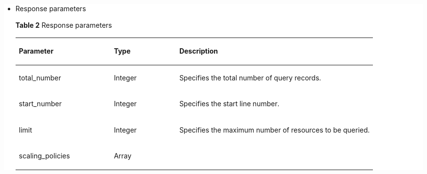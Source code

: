 -   Response parameters

    **Table  2**  Response parameters

    <a name="table8998622101819"></a>
    <table><thead align="left"><tr id="row16792317182"><th class="cellrowborder" valign="top" width="26.567343265673433%" id="mcps1.2.4.1.1"><p id="p11677233185"><a name="p11677233185"></a><a name="p11677233185"></a><strong id="b175351324125618"><a name="b175351324125618"></a><a name="b175351324125618"></a>Parameter</strong></p>
    </th>
    <th class="cellrowborder" valign="top" width="18.298170182981703%" id="mcps1.2.4.1.2"><p id="p8676234180"><a name="p8676234180"></a><a name="p8676234180"></a><strong id="b84235270693914"><a name="b84235270693914"></a><a name="b84235270693914"></a>Type</strong></p>
    </th>
    <th class="cellrowborder" valign="top" width="55.134486551344864%" id="mcps1.2.4.1.3"><p id="p467123161819"><a name="p467123161819"></a><a name="p467123161819"></a><strong id="b11992182516566"><a name="b11992182516566"></a><a name="b11992182516566"></a>Description</strong></p>
    </th>
    </tr>
    </thead>
    <tbody><tr id="row18671239186"><td class="cellrowborder" valign="top" width="26.567343265673433%" headers="mcps1.2.4.1.1 "><p id="p1567182318187"><a name="p1567182318187"></a><a name="p1567182318187"></a>total_number</p>
    </td>
    <td class="cellrowborder" valign="top" width="18.298170182981703%" headers="mcps1.2.4.1.2 "><p id="p8676231189"><a name="p8676231189"></a><a name="p8676231189"></a>Integer</p>
    </td>
    <td class="cellrowborder" valign="top" width="55.134486551344864%" headers="mcps1.2.4.1.3 "><p id="p116752316182"><a name="p116752316182"></a><a name="p116752316182"></a>Specifies the total number of query records.</p>
    </td>
    </tr>
    <tr id="row1067142391818"><td class="cellrowborder" valign="top" width="26.567343265673433%" headers="mcps1.2.4.1.1 "><p id="p196792321817"><a name="p196792321817"></a><a name="p196792321817"></a>start_number</p>
    </td>
    <td class="cellrowborder" valign="top" width="18.298170182981703%" headers="mcps1.2.4.1.2 "><p id="p667523181815"><a name="p667523181815"></a><a name="p667523181815"></a>Integer</p>
    </td>
    <td class="cellrowborder" valign="top" width="55.134486551344864%" headers="mcps1.2.4.1.3 "><p id="p146792310186"><a name="p146792310186"></a><a name="p146792310186"></a>Specifies the start line number.</p>
    </td>
    </tr>
    <tr id="row126742391816"><td class="cellrowborder" valign="top" width="26.567343265673433%" headers="mcps1.2.4.1.1 "><p id="p1067112331818"><a name="p1067112331818"></a><a name="p1067112331818"></a>limit</p>
    </td>
    <td class="cellrowborder" valign="top" width="18.298170182981703%" headers="mcps1.2.4.1.2 "><p id="p8678237182"><a name="p8678237182"></a><a name="p8678237182"></a>Integer</p>
    </td>
    <td class="cellrowborder" valign="top" width="55.134486551344864%" headers="mcps1.2.4.1.3 "><p id="p5671723171810"><a name="p5671723171810"></a><a name="p5671723171810"></a>Specifies the maximum number of resources to be queried.</p>
    </td>
    </tr>
    <tr id="row867223111812"><td class="cellrowborder" valign="top" width="26.567343265673433%" headers="mcps1.2.4.1.1 "><p id="p11671823161819"><a name="p11671823161819"></a><a name="p11671823161819"></a>scaling_policies</p>
    </td>
    <td class="cellrowborder" valign="top" width="18.298170182981703%" headers="mcps1.2.4.1.2 "><p id="p867152313180"><a name="p867152313180"></a><a name="p867152313180"></a>Array</p>
    </td>